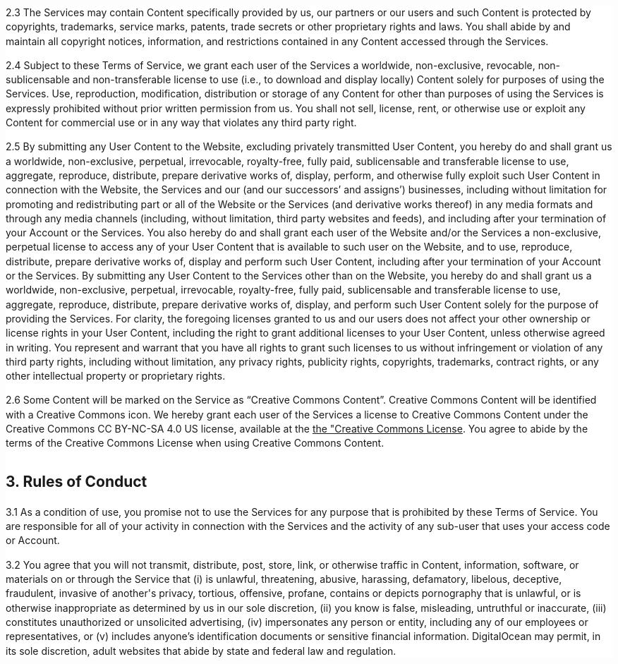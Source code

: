 2.3 The Services may contain Content specifically provided by us, our partners or our users and such Content is protected by copyrights, trademarks, service marks, patents, trade secrets or other proprietary rights and laws. You shall abide by and maintain all copyright notices, information, and restrictions contained in any Content accessed through the Services.

2.4 Subject to these Terms of Service, we grant each user of the Services a worldwide, non-exclusive, revocable, non-sublicensable and non-transferable license to use (i.e., to download and display locally) Content solely for purposes of using the Services. Use, reproduction, modification, distribution or storage of any Content for other than purposes of using the Services is expressly prohibited without prior written permission from us. You shall not sell, license, rent, or otherwise use or exploit any Content for commercial use or in any way that violates any third party right.

2.5 By submitting any User Content to the Website, excluding privately transmitted User Content, you hereby do and shall grant us a worldwide, non-exclusive, perpetual, irrevocable, royalty-free, fully paid, sublicensable and transferable license to use, aggregate, reproduce, distribute, prepare derivative works of, display, perform, and otherwise fully exploit such User Content in connection with the Website, the Services and our (and our successors’ and assigns’) businesses, including without limitation for promoting and redistributing part or all of the Website or the Services (and derivative works thereof) in any media formats and through any media channels (including, without limitation, third party websites and feeds), and including after your termination of your Account or the Services. You also hereby do and shall grant each user of the Website and/or the Services a non-exclusive, perpetual license to access any of your User Content that is available to such user on the Website, and to use, reproduce, distribute, prepare derivative works of, display and perform such User Content, including after your termination of your Account or the Services. By submitting any User Content to the Services other than on the Website, you hereby do and shall grant us a worldwide, non-exclusive, perpetual, irrevocable, royalty-free, fully paid, sublicensable and transferable license to use, aggregate, reproduce, distribute, prepare derivative works of, display, and perform such User Content solely for the purpose of providing the Services. For clarity, the foregoing licenses granted to us and our users does not affect your other ownership or license rights in your User Content, including the right to grant additional licenses to your User Content, unless otherwise agreed in writing. You represent and warrant that you have all rights to grant such licenses to us without infringement or violation of any third party rights, including without limitation, any privacy rights, publicity rights, copyrights, trademarks, contract rights, or any other intellectual property or proprietary rights.

2.6 Some Content will be marked on the Service as “Creative Commons Content”. Creative Commons Content will be identified with a Creative Commons icon. We hereby grant each user of the Services a license to Creative Commons Content under the Creative Commons CC BY-NC-SA 4.0 US license, available at the [the "Creative Commons License](http://creativecommons.org/licenses/by-nc-sa/4.0/legalcode). You agree to abide by the terms of the Creative Commons License when using Creative Commons Content.

## 3\. Rules of Conduct

3.1 As a condition of use, you promise not to use the Services for any purpose that is prohibited by these Terms of Service. You are responsible for all of your activity in connection with the Services and the activity of any sub-user that uses your access code or Account.

3.2 You agree that you will not transmit, distribute, post, store, link, or otherwise traffic in Content, information, software, or materials on or through the Service that (i) is unlawful, threatening, abusive, harassing, defamatory, libelous, deceptive, fraudulent, invasive of another's privacy, tortious, offensive, profane, contains or depicts pornography that is unlawful, or is otherwise inappropriate as determined by us in our sole discretion, (ii) you know is false, misleading, untruthful or inaccurate, (iii) constitutes unauthorized or unsolicited advertising, (iv) impersonates any person or entity, including any of our employees or representatives, or (v) includes anyone’s identification documents or sensitive financial information. DigitalOcean may permit, in its sole discretion, adult websites that abide by state and federal law and regulation.
